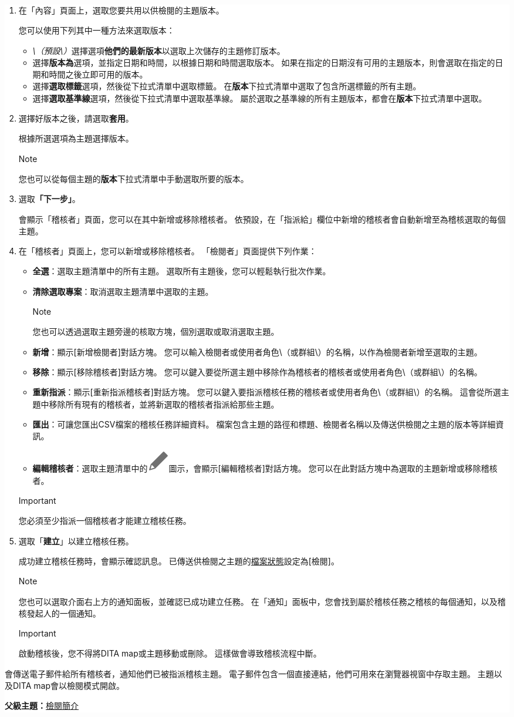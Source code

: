 1. 在「內容」頁面上，選取您要共用以供檢閱的主題版本。

   您可以使用下列其中一種方法來選取版本：

   - *\（預設\）*&#x200B;選擇選項&#x200B;**他們的最新版本**&#x200B;以選取上次儲存的主題修訂版本。
   - 選擇&#x200B;**版本為**&#x200B;選項，並指定日期和時間，以根據日期和時間選取版本。 如果在指定的日期沒有可用的主題版本，則會選取在指定的日期和時間之後立即可用的版本。
   - 選擇&#x200B;**選取標籤**&#x200B;選項，然後從下拉式清單中選取標籤。 在&#x200B;**版本**&#x200B;下拉式清單中選取了包含所選標籤的所有主題。
   - 選擇&#x200B;**選取基準線**&#x200B;選項，然後從下拉式清單中選取基準線。 屬於選取之基準線的所有主題版本，都會在&#x200B;**版本**&#x200B;下拉式清單中選取。
1. 選擇好版本之後，請選取&#x200B;**套用**。

   根據所選選項為主題選擇版本。

   >[!NOTE]
   >
   > 您也可以從每個主題的&#x200B;**版本**&#x200B;下拉式清單中手動選取所要的版本。

1. 選取&#x200B;**「下一步」**。

   會顯示「稽核者」頁面，您可以在其中新增或移除稽核者。 依預設，在「指派給」欄位中新增的稽核者會自動新增至為稽核選取的每個主題。

1. 在「稽核者」頁面上，您可以新增或移除稽核者。 「檢閱者」頁面提供下列作業：

   - **全選**：選取主題清單中的所有主題。 選取所有主題後，您可以輕鬆執行批次作業。
   - **清除選取專案**：取消選取主題清單中選取的主題。

     >[!NOTE]
     >
     > 您也可以透過選取主題旁邊的核取方塊，個別選取或取消選取主題。

   - **新增**：顯示[新增檢閱者]對話方塊。 您可以輸入檢閱者或使用者角色\（或群組\）的名稱，以作為檢閱者新增至選取的主題。
   - **移除**：顯示[移除稽核者]對話方塊。 您可以鍵入要從所選主題中移除作為稽核者的稽核者或使用者角色\（或群組\）的名稱。
   - **重新指派**：顯示[重新指派稽核者]對話方塊。 您可以鍵入要指派稽核任務的稽核者或使用者角色\（或群組\）的名稱。 這會從所選主題中移除所有現有的稽核者，並將新選取的稽核者指派給那些主題。
   - **匯出**：可讓您匯出CSV檔案的稽核任務詳細資料。 檔案包含主題的路徑和標題、檢閱者名稱以及傳送供檢閱之主題的版本等詳細資訊。
   - **編輯稽核者**：選取主題清單中的![](images/edit_pencil_icon.svg)圖示，會顯示[編輯稽核者]對話方塊。 您可以在此對話方塊中為選取的主題新增或移除稽核者。
   >[!IMPORTANT]
   >
   > 您必須至少指派一個稽核者才能建立稽核任務。

1. 選取「**建立**」以建立稽核任務。

   成功建立稽核任務時，會顯示確認訊息。 已傳送供檢閱之主題的[檔案狀態](web-editor-document-states.md#)設定為[檢閱]。

   >[!NOTE]
   >
   > 您也可以選取介面右上方的通知面板，並確認已成功建立任務。 在「通知」面板中，您會找到屬於稽核任務之稽核的每個通知，以及稽核發起人的一個通知。

   >[!IMPORTANT]
   >
   > 啟動稽核後，您不得將DITA map或主題移動或刪除。 這樣做會導致稽核流程中斷。


會傳送電子郵件給所有稽核者，通知他們已被指派稽核主題。 電子郵件包含一個直接連結，他們可用來在瀏覽器視窗中存取主題。 主題以及DITA map會以檢閱模式開啟。

**父級主題：**[&#x200B;檢閱簡介](review.md)
